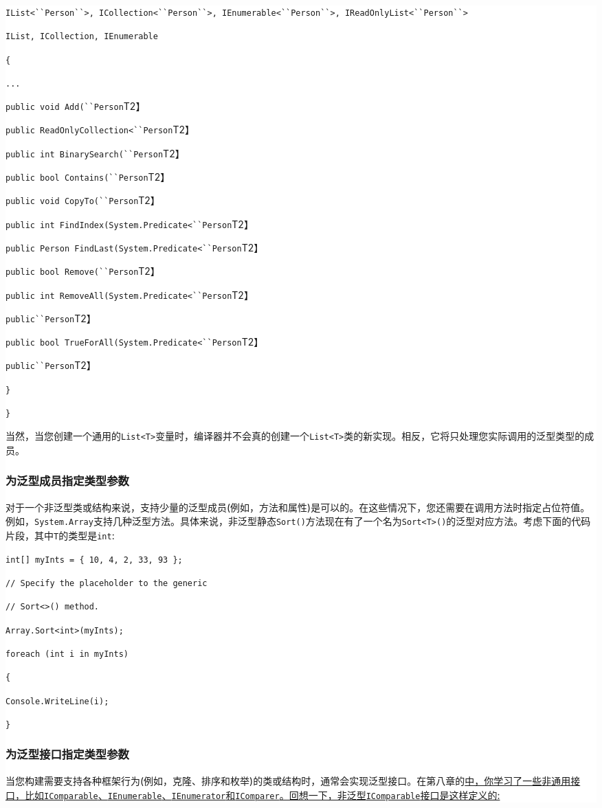 `IList<``Person``>, ICollection<``Person``>, IEnumerable<``Person``>, IReadOnlyList<``Person``>`

`IList, ICollection, IEnumerable`

`{`

`...`

`public void Add(``Person`T2】

`public ReadOnlyCollection<``Person`T2】

`public int BinarySearch(``Person`T2】

`public bool Contains(``Person`T2】

`public void CopyTo(``Person`T2】

`public int FindIndex(System.Predicate<``Person`T2】

`public Person FindLast(System.Predicate<``Person`T2】

`public bool Remove(``Person`T2】

`public int RemoveAll(System.Predicate<``Person`T2】

`public``Person`T2】

`public bool TrueForAll(System.Predicate<``Person`T2】

`public``Person`T2】

`}`

`}`

当然，当您创建一个通用的`List<T>`变量时，编译器并不会真的创建一个`List<T>`类的新实现。相反，它将只处理您实际调用的泛型类型的成员。

### 为泛型成员指定类型参数

对于一个非泛型类或结构来说，支持少量的泛型成员(例如，方法和属性)是可以的。在这些情况下，您还需要在调用方法时指定占位符值。例如，`System.Array`支持几种泛型方法。具体来说，非泛型静态`Sort()`方法现在有了一个名为`Sort<T>()`的泛型对应方法。考虑下面的代码片段，其中`T`的类型是`int`:

`int[] myInts = { 10, 4, 2, 33, 93 };`

`// Specify the placeholder to the generic`

`// Sort<>() method.`

`Array.Sort<int>(myInts);`

`foreach (int i in myInts)`

`{`

`Console.WriteLine(i);`

`}`

### 为泛型接口指定类型参数

当您构建需要支持各种框架行为(例如，克隆、排序和枚举)的类或结构时，通常会实现泛型接口。在第八章的[中，你学习了一些非通用接口，比如`IComparable`、`IEnumerable`、`IEnumerator`和`IComparer`。回想一下，非泛型`IComparable`接口是这样定义的:](08.html)

